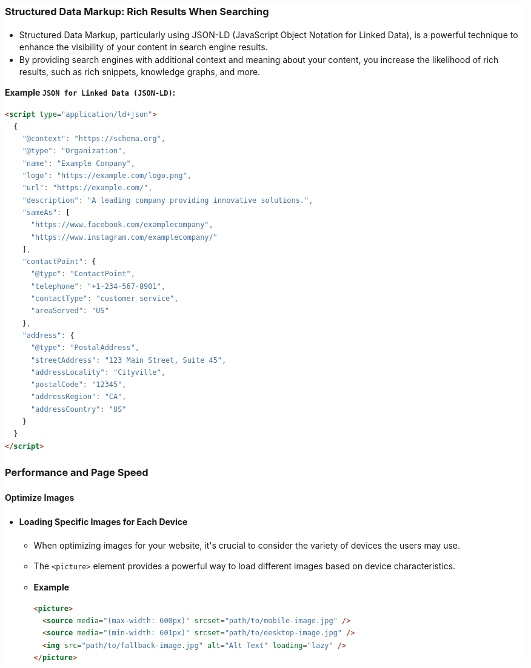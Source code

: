 ### Structured Data Markup: Rich Results When Searching

- Structured Data Markup, particularly using JSON-LD (JavaScript Object Notation for Linked Data), is a powerful technique to enhance the visibility of your content in search engine results.
- By providing search engines with additional context and meaning about your content, you increase the likelihood of rich results, such as rich snippets, knowledge graphs, and more.

**Example `JSON for Linked Data (JSON-LD)`:**

```html
<script type="application/ld+json">
  {
    "@context": "https://schema.org",
    "@type": "Organization",
    "name": "Example Company",
    "logo": "https://example.com/logo.png",
    "url": "https://example.com/",
    "description": "A leading company providing innovative solutions.",
    "sameAs": [
      "https://www.facebook.com/examplecompany",
      "https://www.instagram.com/examplecompany/"
    ],
    "contactPoint": {
      "@type": "ContactPoint",
      "telephone": "+1-234-567-8901",
      "contactType": "customer service",
      "areaServed": "US"
    },
    "address": {
      "@type": "PostalAddress",
      "streetAddress": "123 Main Street, Suite 45",
      "addressLocality": "Cityville",
      "postalCode": "12345",
      "addressRegion": "CA",
      "addressCountry": "US"
    }
  }
</script>
```

### Performance and Page Speed

#### Optimize Images

- #### Loading Specific Images for Each Device

  - When optimizing images for your website, it's crucial to consider the variety of devices the users may use.
  - The `<picture>` element provides a powerful way to load different images based on device characteristics.
  - **Example**

    ```html
    <picture>
      <source media="(max-width: 600px)" srcset="path/to/mobile-image.jpg" />
      <source media="(min-width: 601px)" srcset="path/to/desktop-image.jpg" />
      <img src="path/to/fallback-image.jpg" alt="Alt Text" loading="lazy" />
    </picture>
    ```
